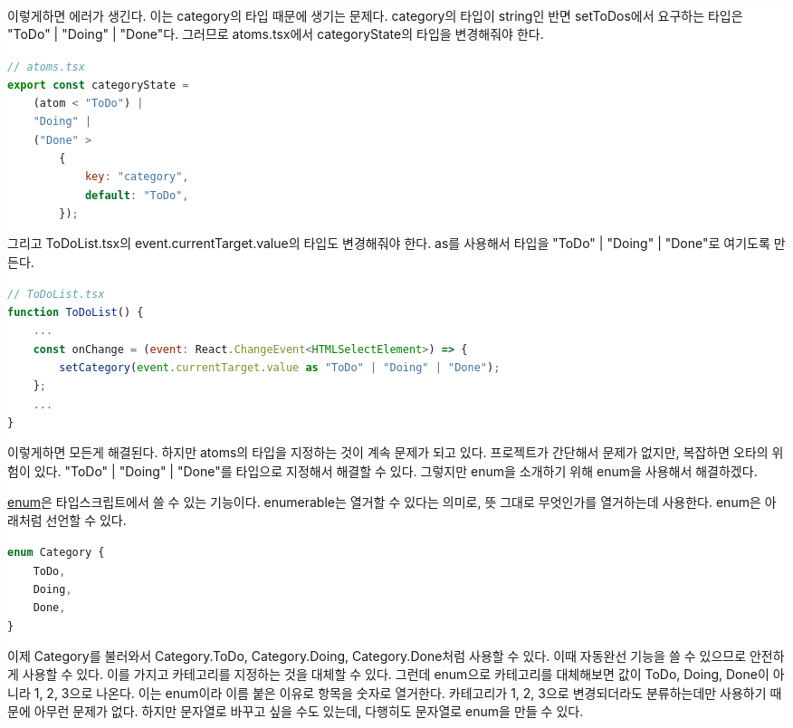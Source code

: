 이렇게하면 에러가 생긴다.
이는 category의 타입 때문에 생기는 문제다.
category의 타입이 string인 반면 setToDos에서 요구하는 타입은 "ToDo" | "Doing" | "Done"다.
그러므로 atoms.tsx에서 categoryState의 타입을 변경해줘야 한다.

```javascript
// atoms.tsx
export const categoryState =
	(atom < "ToDo") |
	"Doing" |
	("Done" >
		{
			key: "category",
			default: "ToDo",
		});
```

그리고 ToDoList.tsx의 event.currentTarget.value의 타입도 변경해줘야 한다.
as를 사용해서 타입을 "ToDo" | "Doing" | "Done"로 여기도록 만든다.

```javascript
// ToDoList.tsx
function ToDoList() {
	...
	const onChange = (event: React.ChangeEvent<HTMLSelectElement>) => {
		setCategory(event.currentTarget.value as "ToDo" | "Doing" | "Done");
	};
	...
}
```

이렇게하면 모든게 해결된다.
하지만 atoms의 타입을 지정하는 것이 계속 문제가 되고 있다.
프로젝트가 간단해서 문제가 없지만, 복잡하면 오타의 위험이 있다.
"ToDo" | "Doing" | "Done"를 타입으로 지정해서 해결할 수 있다.
그렇지만 enum을 소개하기 위해 enum을 사용해서 해결하겠다.

[enum](https://www.typescriptlang.org/ko/docs/handbook/enums.html)은 타입스크립트에서 쓸 수 있는 기능이다.
enumerable는 열거할 수 있다는 의미로, 뜻 그대로 무엇인가를 열거하는데 사용한다.
enum은 아래처럼 선언할 수 있다.

```javascript
enum Category {
	ToDo,
	Doing,
	Done,
}
```

이제 Category를 불러와서 Category.ToDo, Category.Doing, Category.Done처럼 사용할 수 있다.
이때 자동완선 기능을 쓸 수 있으므로 안전하게 사용할 수 있다.
이를 가지고 카테고리를 지정하는 것을 대체할 수 있다.
그런데 enum으로 카테고리를 대체해보면 값이 ToDo, Doing, Done이 아니라 1, 2, 3으로 나온다.
이는 enum이라 이름 붙은 이유로 항목을 숫자로 열거한다.
카테고리가 1, 2, 3으로 변경되더라도 분류하는데만 사용하기 때문에 아무런 문제가 없다.
하지만 문자열로 바꾸고 싶을 수도 있는데, 다행히도 문자열로 enum을 만들 수 있다.
